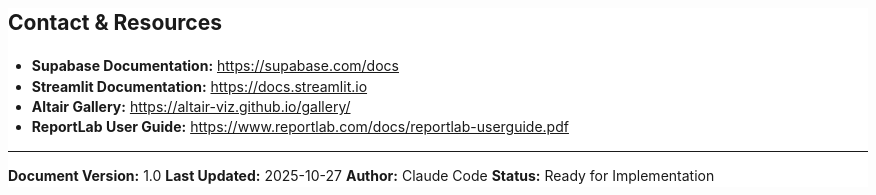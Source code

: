 
## Contact & Resources

- **Supabase Documentation:** https://supabase.com/docs
- **Streamlit Documentation:** https://docs.streamlit.io
- **Altair Gallery:** https://altair-viz.github.io/gallery/
- **ReportLab User Guide:** https://www.reportlab.com/docs/reportlab-userguide.pdf

---

**Document Version:** 1.0
**Last Updated:** 2025-10-27
**Author:** Claude Code
**Status:** Ready for Implementation
